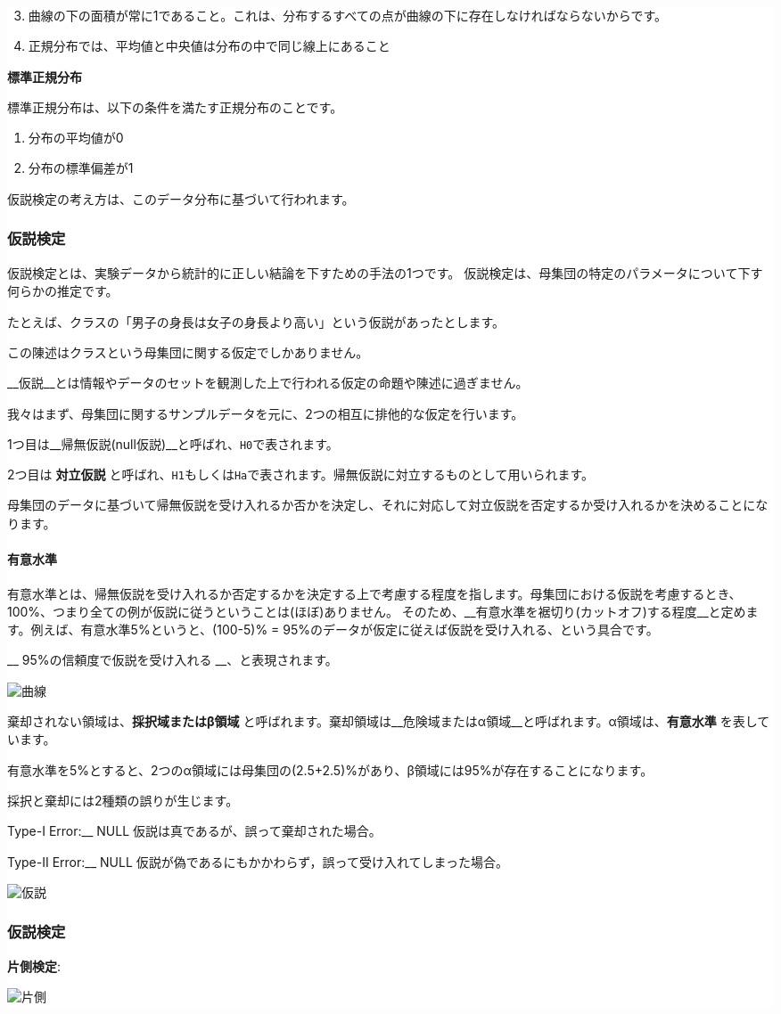 3. 曲線の下の面積が常に1であること。これは、分布するすべての点が曲線の下に存在しなければならないからです。

4. 正規分布では、平均値と中央値は分布の中で同じ線上にあること

__標準正規分布__

標準正規分布は、以下の条件を満たす正規分布のことです。

1. 分布の平均値が0

2. 分布の標準偏差が1

仮説検定の考え方は、このデータ分布に基づいて行われます。

### 仮説検定

仮説検定とは、実験データから統計的に正しい結論を下すための手法の1つです。
仮説検定は、母集団の特定のパラメータについて下す何らかの推定です。

たとえば、クラスの「男子の身長は女子の身長より高い」という仮説があったとします。

この陳述はクラスという母集団に関する仮定でしかありません。

__仮説__とは情報やデータのセットを観測した上で行われる仮定の命題や陳述に過ぎません。

我々はまず、母集団に関するサンプルデータを元に、2つの相互に排他的な仮定を行います。

1つ目は__帰無仮説(null仮説)__と呼ばれ、`H0`で表されます。

2つ目は __対立仮説__ と呼ばれ、`H1`もしくは`Ha`で表されます。帰無仮説に対立するものとして用いられます。

母集団のデータに基づいて帰無仮説を受け入れるか否かを決定し、それに対応して対立仮説を否定するか受け入れるかを決めることになります。


#### 有意水準

有意水準とは、帰無仮説を受け入れるか否定するかを決定する上で考慮する程度を指します。母集団における仮説を考慮するとき、100%、つまり全ての例が仮説に従うということは(ほぼ)ありません。
そのため、__有意水準を裾切り(カットオフ)する程度__と定めます。例えば、有意水準5%というと、(100-5)% = 95%のデータが仮定に従えば仮説を受け入れる、という具合です。

__ 95%の信頼度で仮説を受け入れる __、と表現されます。

![曲線](https://i.stack.imgur.com/d8iHd.png)

棄却されない領域は、__採択域またはβ領域__ と呼ばれます。棄却領域は__危険域またはα領域__と呼ばれます。α領域は、__有意水準__ を表しています。

有意水準を5%とすると、2つのα領域には母集団の(2.5+2.5)%があり、β領域には95%が存在することになります。

採択と棄却には2種類の誤りが生じます。

Type-I Error:__ NULL 仮説は真であるが、誤って棄却された場合。

Type-II Error:__ NULL 仮説が偽であるにもかかわらず，誤って受け入れてしまった場合。

![仮説](https://microbenotes.com/wp-content/uploads/2020/07/Graphical-representation-of-type-1-and-type-2-errors.jpg)

### 仮説検定

__片側検定__:

![片側](https://prwatech.in/blog/wp-content/uploads/2019/07/onetailtest.png)

